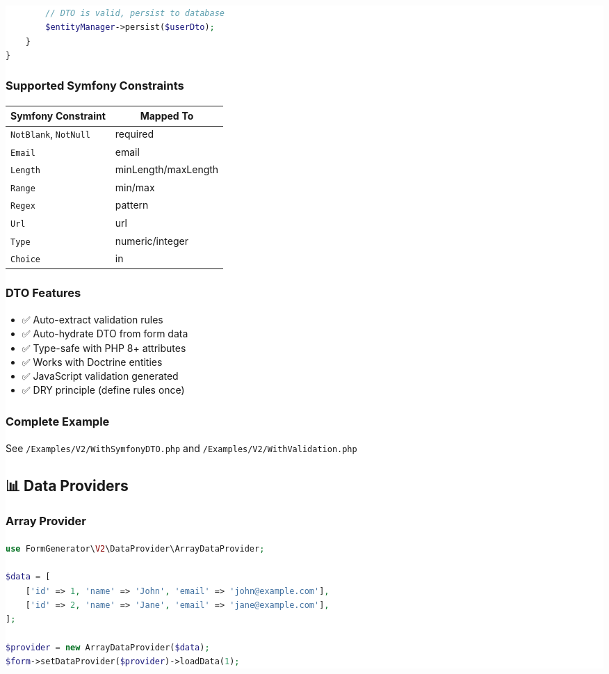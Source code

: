 ```php
        // DTO is valid, persist to database
        $entityManager->persist($userDto);
    }
}
```

### Supported Symfony Constraints

| Symfony Constraint | Mapped To |
|-------------------|-----------|
| `NotBlank`, `NotNull` | required |
| `Email` | email |
| `Length` | minLength/maxLength |
| `Range` | min/max |
| `Regex` | pattern |
| `Url` | url |
| `Type` | numeric/integer |
| `Choice` | in |

### DTO Features

- ✅ Auto-extract validation rules
- ✅ Auto-hydrate DTO from form data
- ✅ Type-safe with PHP 8+ attributes
- ✅ Works with Doctrine entities
- ✅ JavaScript validation generated
- ✅ DRY principle (define rules once)

### Complete Example

See `/Examples/V2/WithSymfonyDTO.php` and `/Examples/V2/WithValidation.php`

## 📊 Data Providers

### Array Provider

```php
use FormGenerator\V2\DataProvider\ArrayDataProvider;

$data = [
    ['id' => 1, 'name' => 'John', 'email' => 'john@example.com'],
    ['id' => 2, 'name' => 'Jane', 'email' => 'jane@example.com'],
];

$provider = new ArrayDataProvider($data);
$form->setDataProvider($provider)->loadData(1);
```
